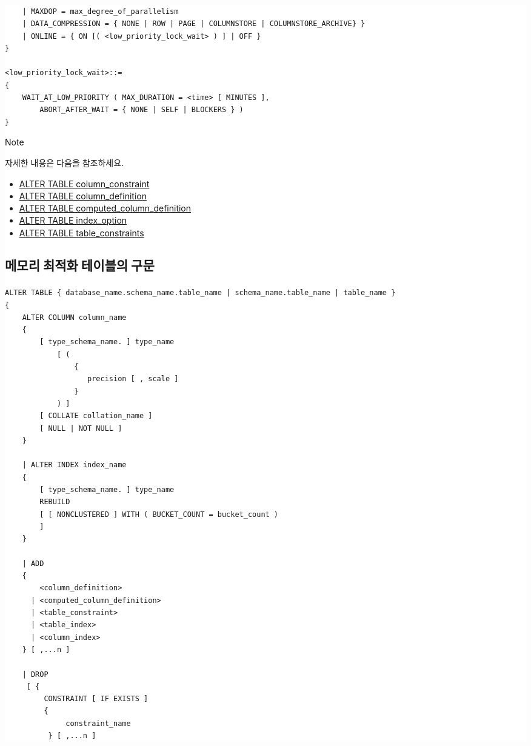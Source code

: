 ```syntaxsql
    | MAXDOP = max_degree_of_parallelism
    | DATA_COMPRESSION = { NONE | ROW | PAGE | COLUMNSTORE | COLUMNSTORE_ARCHIVE} }
    | ONLINE = { ON [( <low_priority_lock_wait> ) ] | OFF }
}
  
<low_priority_lock_wait>::=
{
    WAIT_AT_LOW_PRIORITY ( MAX_DURATION = <time> [ MINUTES ],
        ABORT_AFTER_WAIT = { NONE | SELF | BLOCKERS } )
}
```

> [!NOTE]
> 자세한 내용은 다음을 참조하세요.
>
> - [ALTER TABLE column_constraint](alter-table-column-constraint-transact-sql.md)
> - [ALTER TABLE column_definition](alter-table-column-definition-transact-sql.md)
> - [ALTER TABLE computed_column_definition](alter-table-computed-column-definition-transact-sql.md)
> - [ALTER TABLE index_option](alter-table-index-option-transact-sql.md)
> - [ALTER TABLE table_constraints](alter-table-table-constraint-transact-sql.md)

## <a name="syntax-for-memory-optimized-tables"></a>메모리 최적화 테이블의 구문

```syntaxsql
ALTER TABLE { database_name.schema_name.table_name | schema_name.table_name | table_name }
{
    ALTER COLUMN column_name
    {
        [ type_schema_name. ] type_name
            [ (
                {
                   precision [ , scale ]
                }
            ) ]
        [ COLLATE collation_name ]
        [ NULL | NOT NULL ]
    }

    | ALTER INDEX index_name
    {
        [ type_schema_name. ] type_name
        REBUILD
        [ [ NONCLUSTERED ] WITH ( BUCKET_COUNT = bucket_count )
        ]
    }

    | ADD
    {
        <column_definition>
      | <computed_column_definition>
      | <table_constraint>
      | <table_index>
      | <column_index>
    } [ ,...n ]
  
    | DROP
     [ {
         CONSTRAINT [ IF EXISTS ]
         {
              constraint_name
          } [ ,...n ]
```